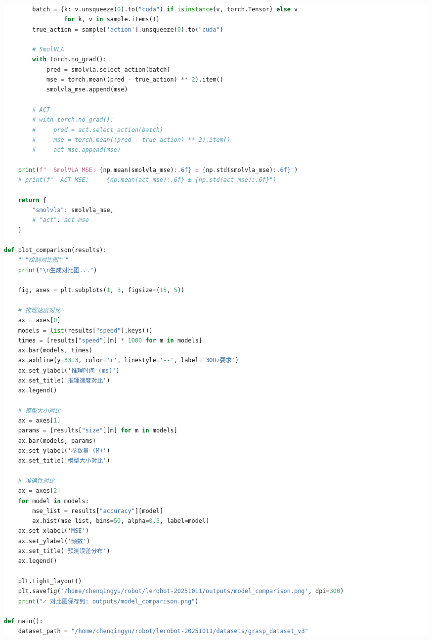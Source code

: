 ```python
        batch = {k: v.unsqueeze(0).to("cuda") if isinstance(v, torch.Tensor) else v
                 for k, v in sample.items()}
        true_action = sample['action'].unsqueeze(0).to("cuda")

        # SmolVLA
        with torch.no_grad():
            pred = smolvla.select_action(batch)
            mse = torch.mean((pred - true_action) ** 2).item()
            smolvla_mse.append(mse)

        # ACT
        # with torch.no_grad():
        #     pred = act.select_action(batch)
        #     mse = torch.mean((pred - true_action) ** 2).item()
        #     act_mse.append(mse)

    print(f"  SmolVLA MSE: {np.mean(smolvla_mse):.6f} ± {np.std(smolvla_mse):.6f}")
    # print(f"  ACT MSE:     {np.mean(act_mse):.6f} ± {np.std(act_mse):.6f}")

    return {
        "smolvla": smolvla_mse,
        # "act": act_mse
    }

def plot_comparison(results):
    """绘制对比图"""
    print("\n生成对比图...")

    fig, axes = plt.subplots(1, 3, figsize=(15, 5))

    # 推理速度对比
    ax = axes[0]
    models = list(results["speed"].keys())
    times = [results["speed"][m] * 1000 for m in models]
    ax.bar(models, times)
    ax.axhline(y=33.3, color='r', linestyle='--', label='30Hz要求')
    ax.set_ylabel('推理时间 (ms)')
    ax.set_title('推理速度对比')
    ax.legend()

    # 模型大小对比
    ax = axes[1]
    params = [results["size"][m] for m in models]
    ax.bar(models, params)
    ax.set_ylabel('参数量 (M)')
    ax.set_title('模型大小对比')

    # 准确性对比
    ax = axes[2]
    for model in models:
        mse_list = results["accuracy"][model]
        ax.hist(mse_list, bins=50, alpha=0.5, label=model)
    ax.set_xlabel('MSE')
    ax.set_ylabel('频数')
    ax.set_title('预测误差分布')
    ax.legend()

    plt.tight_layout()
    plt.savefig('/home/chenqingyu/robot/lerobot-20251011/outputs/model_comparison.png', dpi=300)
    print("✓ 对比图保存到: outputs/model_comparison.png")

def main():
    dataset_path = "/home/chenqingyu/robot/lerobot-20251011/datasets/grasp_dataset_v3"
```